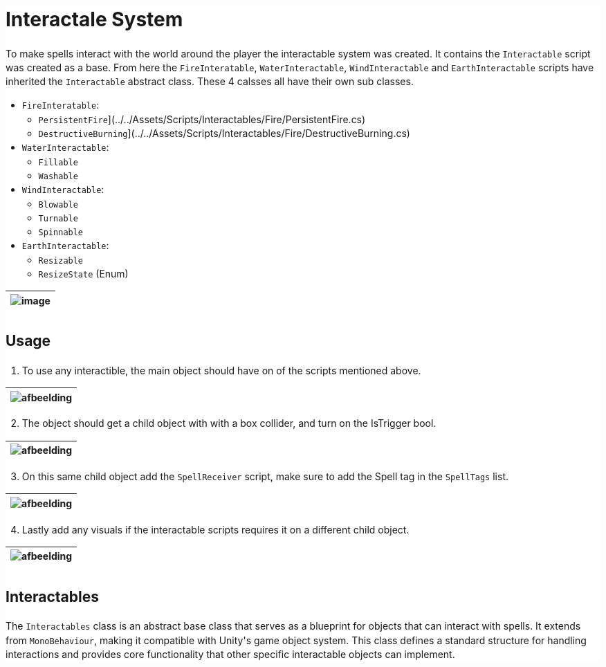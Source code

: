 # Interactale System
To make spells interact with the world around the player the interactable system was created. It contains the `Interactable` script was created as a base. From here the 
`FireInteratable`, `WaterInteractable`, 
`WindInteractable` and `EarthInteractable` scripts have inherited the `Interactable` abstract class. These 4 calsses all have their own sub classes.
- `FireInteratable`:
  - `PersistentFire`](../../Assets/Scripts/Interactables/Fire/PersistentFire.cs)
  - `DestructiveBurning`](../../Assets/Scripts/Interactables/Fire/DestructiveBurning.cs) 
- `WaterInteractable`:
  - `Fillable`
  - `Washable`
- `WindInteractable`:
  - `Blowable`
  - `Turnable` 
  - `Spinnable`
- `EarthInteractable`:
  - `Resizable`
  - `ResizeState` (Enum)

|![image](https://github.com/user-attachments/assets/6da4d22a-dc43-4613-ad05-25d8d3365ada)|
|-|

## Usage
1. To use any interactible, the main object should have on of the scripts mentioned above.

|![afbeelding](https://github.com/user-attachments/assets/83a2bcfc-540e-4ef2-9bab-46c23cbba815)|
|-|

2. The object should get a child object with with a box collider, and turn on the IsTrigger bool.

|![afbeelding](https://github.com/user-attachments/assets/c7867a9e-5aef-4437-9076-66c9fe268146)|
|-|

3. On this same child object add the `SpellReceiver` script, make sure to add the Spell tag in the `SpellTags` list.

|![afbeelding](https://github.com/user-attachments/assets/2ce7cf7d-7576-4ffc-b468-b55cd111a56d)|
|-|

4. Lastly add any visuals if the interactable scripts requires it on a different child object.
 
|![afbeelding](https://github.com/user-attachments/assets/5f03b510-ed26-4874-9f03-aaef7a8a5c9d)|
|-|

## Interactables
The `Interactables` class is an abstract base class that serves as a blueprint for objects that can interact with spells. It extends from `MonoBehaviour`, making it compatible with Unity's game object system. This class defines a standard structure for handling interactions and provides core functionality that other specific interactable objects can implement.
